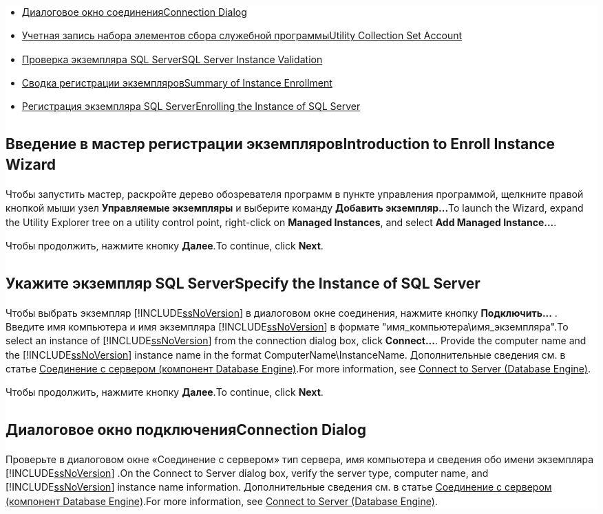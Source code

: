 -   [<span data-ttu-id="d9879-140">Диалоговое окно соединения</span><span class="sxs-lookup"><span data-stu-id="d9879-140">Connection Dialog</span></span>](#Connection_dialog)  
  
-   [<span data-ttu-id="d9879-141">Учетная запись набора элементов сбора служебной программы</span><span class="sxs-lookup"><span data-stu-id="d9879-141">Utility Collection Set Account</span></span>](#Proxy_configuration)  
  
-   [<span data-ttu-id="d9879-142">Проверка экземпляра SQL Server</span><span class="sxs-lookup"><span data-stu-id="d9879-142">SQL Server Instance Validation</span></span>](#Validation_rules)  
  
-   [<span data-ttu-id="d9879-143">Сводка регистрации экземпляров</span><span class="sxs-lookup"><span data-stu-id="d9879-143">Summary of Instance Enrollment</span></span>](#Summary)  
  
-   [<span data-ttu-id="d9879-144">Регистрация экземпляра SQL Server</span><span class="sxs-lookup"><span data-stu-id="d9879-144">Enrolling the Instance of SQL Server</span></span>](#Enrolling)  
  
##  <a name="introduction-to-enroll-instance-wizard"></a><a name="Welcome"></a> <span data-ttu-id="d9879-145">Введение в мастер регистрации экземпляров</span><span class="sxs-lookup"><span data-stu-id="d9879-145">Introduction to Enroll Instance Wizard</span></span>  
 <span data-ttu-id="d9879-146">Чтобы запустить мастер, раскройте дерево обозревателя программ в пункте управления программой, щелкните правой кнопкой мыши узел **Управляемые экземпляры** и выберите команду **Добавить экземпляр...**</span><span class="sxs-lookup"><span data-stu-id="d9879-146">To launch the Wizard, expand the Utility Explorer tree on a utility control point, right-click on **Managed Instances**, and select **Add Managed Instance...**.</span></span>  
  
 <span data-ttu-id="d9879-147">Чтобы продолжить, нажмите кнопку **Далее**.</span><span class="sxs-lookup"><span data-stu-id="d9879-147">To continue, click **Next**.</span></span>  
  
##  <a name="specify-the-instance-of-sql-server"></a><a name="Instance_name"></a> <span data-ttu-id="d9879-148">Укажите экземпляр SQL Server</span><span class="sxs-lookup"><span data-stu-id="d9879-148">Specify the Instance of SQL Server</span></span>  
 <span data-ttu-id="d9879-149">Чтобы выбрать экземпляр [!INCLUDE[ssNoVersion](../../includes/ssnoversion-md.md)] в диалоговом окне соединения, нажмите кнопку **Подключить...** . Введите имя компьютера и имя экземпляра [!INCLUDE[ssNoVersion](../../includes/ssnoversion-md.md)] в формате "имя_компьютера\имя_экземпляра".</span><span class="sxs-lookup"><span data-stu-id="d9879-149">To select an instance of [!INCLUDE[ssNoVersion](../../includes/ssnoversion-md.md)] from the connection dialog box, click **Connect...**. Provide the computer name and the [!INCLUDE[ssNoVersion](../../includes/ssnoversion-md.md)] instance name in the format ComputerName\InstanceName.</span></span> <span data-ttu-id="d9879-150">Дополнительные сведения см. в статье [Соединение с сервером (компонент Database Engine)](../../ssms/f1-help/connect-to-server-database-engine.md).</span><span class="sxs-lookup"><span data-stu-id="d9879-150">For more information, see [Connect to Server &#40;Database Engine&#41;](../../ssms/f1-help/connect-to-server-database-engine.md).</span></span>  
  
 <span data-ttu-id="d9879-151">Чтобы продолжить, нажмите кнопку **Далее**.</span><span class="sxs-lookup"><span data-stu-id="d9879-151">To continue, click **Next**.</span></span>  
  
##  <a name="connection-dialog"></a><a name="Connection_dialog"></a> <span data-ttu-id="d9879-152">Диалоговое окно подключения</span><span class="sxs-lookup"><span data-stu-id="d9879-152">Connection Dialog</span></span>  
 <span data-ttu-id="d9879-153">Проверьте в диалоговом окне «Соединение с сервером» тип сервера, имя компьютера и сведения обо имени экземпляра [!INCLUDE[ssNoVersion](../../includes/ssnoversion-md.md)] .</span><span class="sxs-lookup"><span data-stu-id="d9879-153">On the Connect to Server dialog box, verify the server type, computer name, and [!INCLUDE[ssNoVersion](../../includes/ssnoversion-md.md)] instance name information.</span></span> <span data-ttu-id="d9879-154">Дополнительные сведения см. в статье [Соединение с сервером (компонент Database Engine)](../../ssms/f1-help/connect-to-server-database-engine.md).</span><span class="sxs-lookup"><span data-stu-id="d9879-154">For more information, see [Connect to Server &#40;Database Engine&#41;](../../ssms/f1-help/connect-to-server-database-engine.md).</span></span>  
  